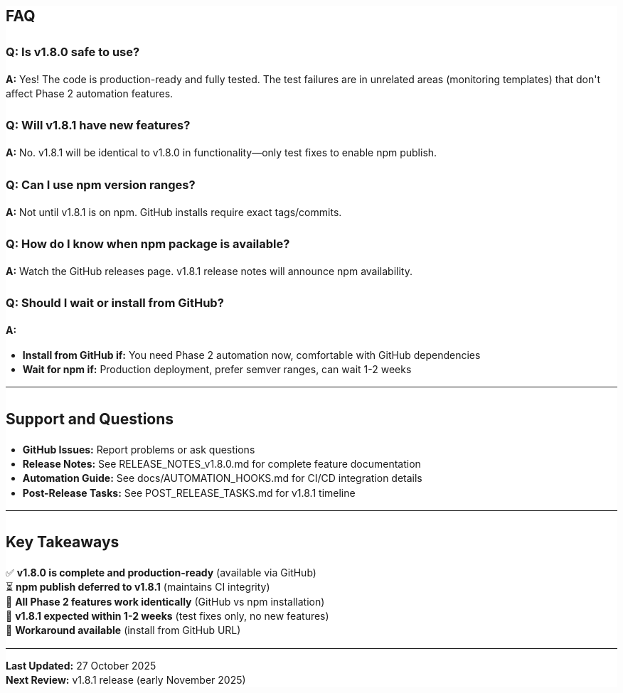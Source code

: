 
## FAQ

### Q: Is v1.8.0 safe to use?
**A:** Yes! The code is production-ready and fully tested. The test failures are in unrelated areas (monitoring templates) that don't affect Phase 2 automation features.

### Q: Will v1.8.1 have new features?
**A:** No. v1.8.1 will be identical to v1.8.0 in functionality—only test fixes to enable npm publish.

### Q: Can I use npm version ranges?
**A:** Not until v1.8.1 is on npm. GitHub installs require exact tags/commits.

### Q: How do I know when npm package is available?
**A:** Watch the GitHub releases page. v1.8.1 release notes will announce npm availability.

### Q: Should I wait or install from GitHub?
**A:** 
- **Install from GitHub if:** You need Phase 2 automation now, comfortable with GitHub dependencies
- **Wait for npm if:** Production deployment, prefer semver ranges, can wait 1-2 weeks

---

## Support and Questions

- **GitHub Issues:** Report problems or ask questions
- **Release Notes:** See RELEASE_NOTES_v1.8.0.md for complete feature documentation
- **Automation Guide:** See docs/AUTOMATION_HOOKS.md for CI/CD integration details
- **Post-Release Tasks:** See POST_RELEASE_TASKS.md for v1.8.1 timeline

---

## Key Takeaways

✅ **v1.8.0 is complete and production-ready** (available via GitHub)  
⏳ **npm publish deferred to v1.8.1** (maintains CI integrity)  
🎯 **All Phase 2 features work identically** (GitHub vs npm installation)  
📅 **v1.8.1 expected within 1-2 weeks** (test fixes only, no new features)  
🔧 **Workaround available** (install from GitHub URL)

---

**Last Updated:** 27 October 2025  
**Next Review:** v1.8.1 release (early November 2025)
